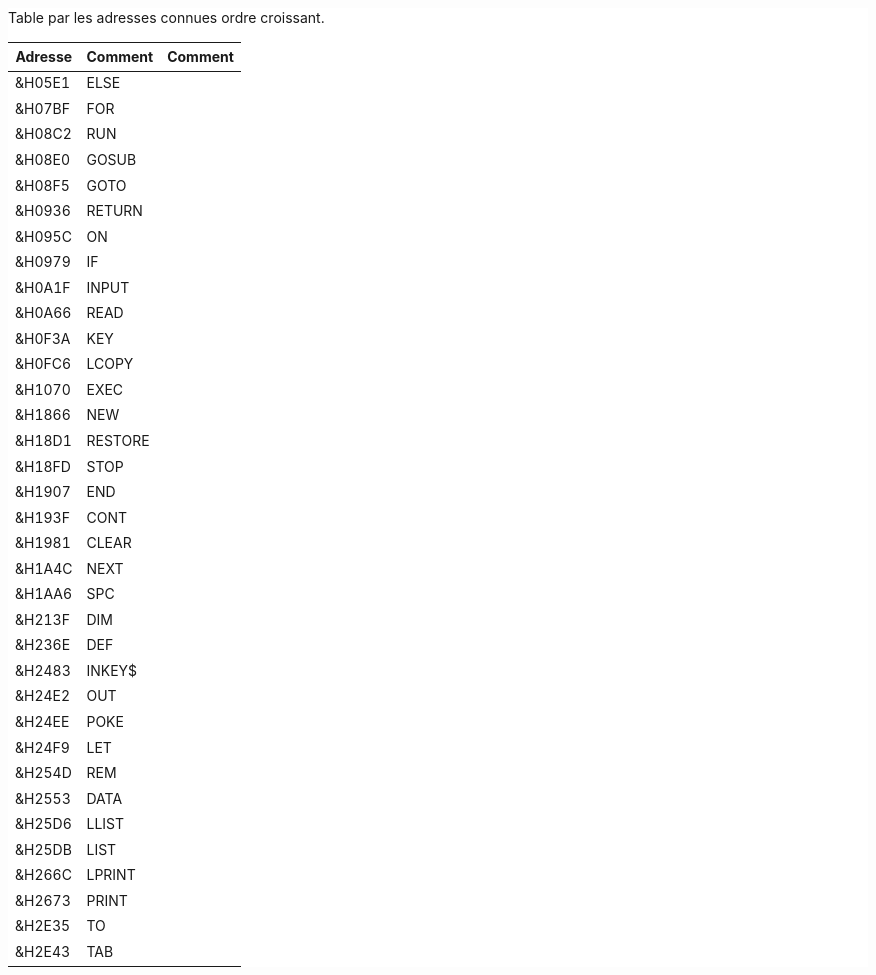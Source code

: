 Table par les adresses connues ordre croissant.

| Adresse  | Comment  | Comment  |
|----------|----------|----------|
| &H05E1   | ELSE     |          |
| &H07BF   | FOR      |          |
| &H08C2   | RUN      |          |
| &H08E0   | GOSUB    |          |
| &H08F5   | GOTO     |          |
| &H0936   | RETURN   |          |
| &H095C   | ON       |          |
| &H0979   | IF       |          |
| &H0A1F   | INPUT    |          |
| &H0A66   | READ     |          |
| &H0F3A   | KEY      |          |
| &H0FC6   | LCOPY    |          |
| &H1070   | EXEC     |          |
| &H1866   | NEW      |          |
| &H18D1   | RESTORE  |          |
| &H18FD   | STOP     |          |
| &H1907   | END      |          |
| &H193F   | CONT     |          |
| &H1981   | CLEAR    |          |
| &H1A4C   | NEXT     |          |
| &H1AA6   | SPC      |          |
| &H213F   | DIM      |          |
| &H236E   | DEF      |          |
| &H2483   | INKEY$   |          |
| &H24E2   | OUT      |          |
| &H24EE   | POKE     |          |
| &H24F9   | LET      |          |
| &H254D   | REM      |          |
| &H2553   | DATA     |          |
| &H25D6   | LLIST    |          |
| &H25DB   | LIST     |          |
| &H266C   | LPRINT   |          |
| &H2673   | PRINT    |          |
| &H2E35   | TO       |          |
| &H2E43   | TAB      |          |